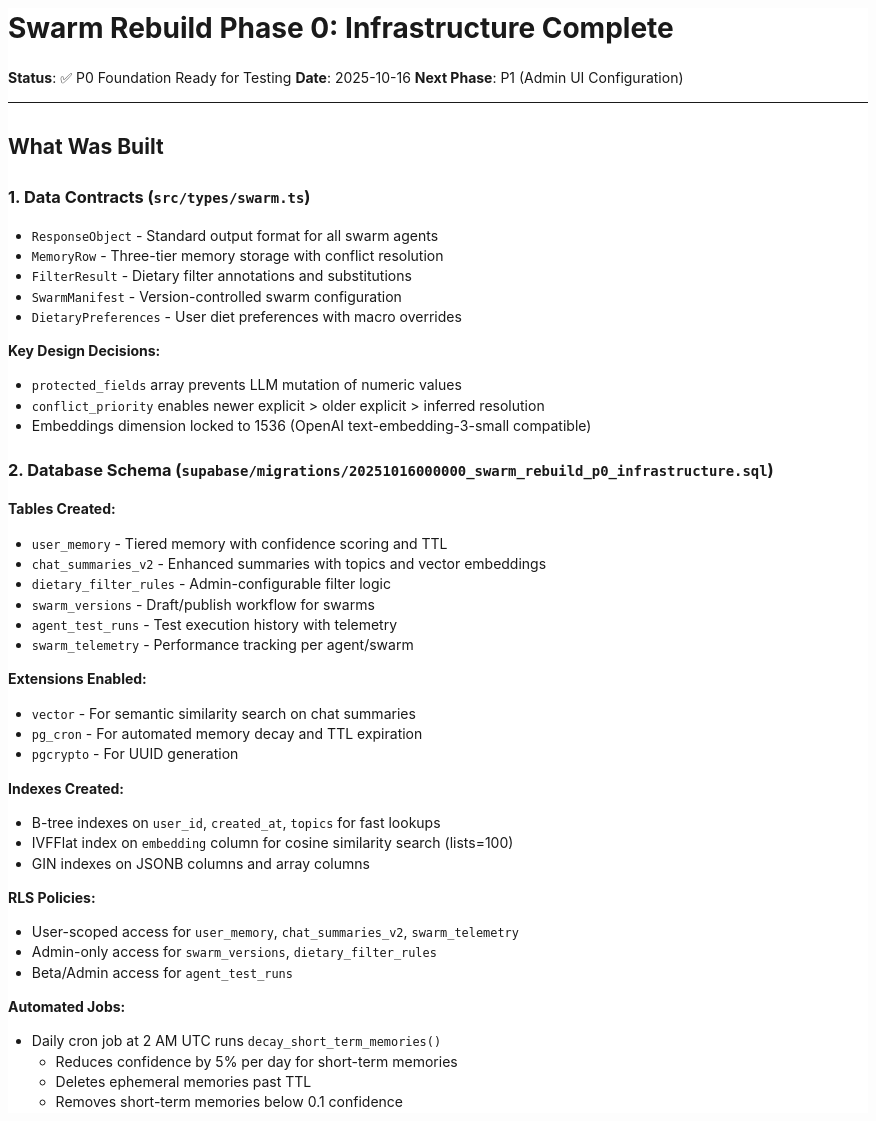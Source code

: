 # Swarm Rebuild Phase 0: Infrastructure Complete

**Status**: ✅ P0 Foundation Ready for Testing
**Date**: 2025-10-16
**Next Phase**: P1 (Admin UI Configuration)

---

## What Was Built

### 1. **Data Contracts** (`src/types/swarm.ts`)
- `ResponseObject` - Standard output format for all swarm agents
- `MemoryRow` - Three-tier memory storage with conflict resolution
- `FilterResult` - Dietary filter annotations and substitutions
- `SwarmManifest` - Version-controlled swarm configuration
- `DietaryPreferences` - User diet preferences with macro overrides

**Key Design Decisions:**
- `protected_fields` array prevents LLM mutation of numeric values
- `conflict_priority` enables newer explicit > older explicit > inferred resolution
- Embeddings dimension locked to 1536 (OpenAI text-embedding-3-small compatible)

### 2. **Database Schema** (`supabase/migrations/20251016000000_swarm_rebuild_p0_infrastructure.sql`)

**Tables Created:**
- `user_memory` - Tiered memory with confidence scoring and TTL
- `chat_summaries_v2` - Enhanced summaries with topics and vector embeddings
- `dietary_filter_rules` - Admin-configurable filter logic
- `swarm_versions` - Draft/publish workflow for swarms
- `agent_test_runs` - Test execution history with telemetry
- `swarm_telemetry` - Performance tracking per agent/swarm

**Extensions Enabled:**
- `vector` - For semantic similarity search on chat summaries
- `pg_cron` - For automated memory decay and TTL expiration
- `pgcrypto` - For UUID generation

**Indexes Created:**
- B-tree indexes on `user_id`, `created_at`, `topics` for fast lookups
- IVFFlat index on `embedding` column for cosine similarity search (lists=100)
- GIN indexes on JSONB columns and array columns

**RLS Policies:**
- User-scoped access for `user_memory`, `chat_summaries_v2`, `swarm_telemetry`
- Admin-only access for `swarm_versions`, `dietary_filter_rules`
- Beta/Admin access for `agent_test_runs`

**Automated Jobs:**
- Daily cron job at 2 AM UTC runs `decay_short_term_memories()`
  - Reduces confidence by 5% per day for short-term memories
  - Deletes ephemeral memories past TTL
  - Removes short-term memories below 0.1 confidence
